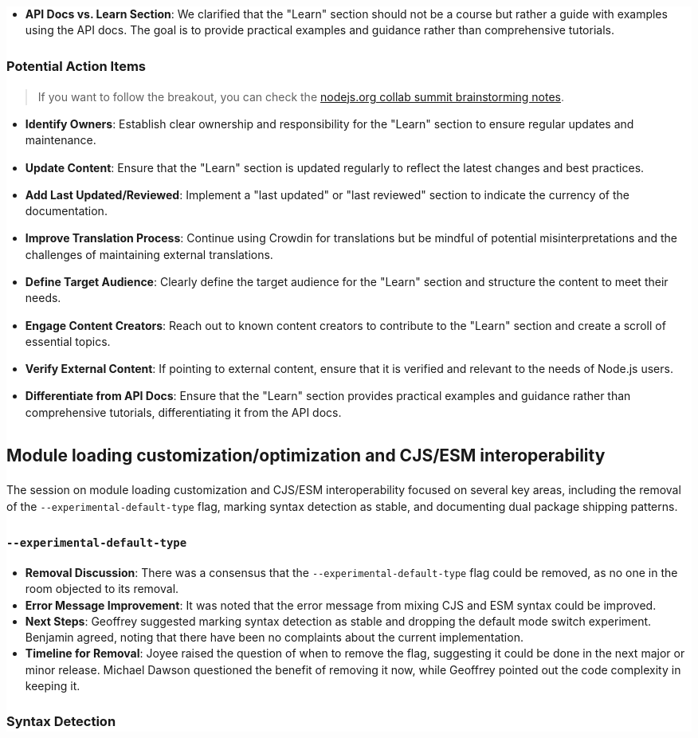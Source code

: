 - **API Docs vs. Learn Section**: We clarified that the "Learn" section should not be a course but rather a guide with examples using the API docs. The goal is to provide practical examples and guidance rather than comprehensive tutorials.

### Potential Action Items

> If you want to follow the breakout, you can check the [nodejs.org collab summit brainstorming notes](https://github.com/nodejs/nodejs.org/issues/7197).

- **Identify Owners**: Establish clear ownership and responsibility for the "Learn" section to ensure regular updates and maintenance.

- **Update Content**: Ensure that the "Learn" section is updated regularly to reflect the latest changes and best practices.

- **Add Last Updated/Reviewed**: Implement a "last updated" or "last reviewed" section to indicate the currency of the documentation.

- **Improve Translation Process**: Continue using Crowdin for translations but be mindful of potential misinterpretations and the challenges of maintaining external translations.

- **Define Target Audience**: Clearly define the target audience for the "Learn" section and structure the content to meet their needs.

- **Engage Content Creators**: Reach out to known content creators to contribute to the "Learn" section and create a scroll of essential topics.

- **Verify External Content**: If pointing to external content, ensure that it is verified and relevant to the needs of Node.js users.

- **Differentiate from API Docs**: Ensure that the "Learn" section provides practical examples and guidance rather than comprehensive tutorials, differentiating it from the API docs.

## Module loading customization/optimization and CJS/ESM interoperability

The session on module loading customization and CJS/ESM interoperability focused on several key areas, including the removal of the `--experimental-default-type` flag, marking syntax detection as stable, and documenting dual package shipping patterns.

### `--experimental-default-type`

- **Removal Discussion**: There was a consensus that the `--experimental-default-type` flag could be removed, as no one in the room objected to its removal.
- **Error Message Improvement**: It was noted that the error message from mixing CJS and ESM syntax could be improved.
- **Next Steps**: Geoffrey suggested marking syntax detection as stable and dropping the default mode switch experiment. Benjamin agreed, noting that there have been no complaints about the current implementation.
- **Timeline for Removal**: Joyee raised the question of when to remove the flag, suggesting it could be done in the next major or minor release. Michael Dawson questioned the benefit of removing it now, while Geoffrey pointed out the code complexity in keeping it.

### Syntax Detection
